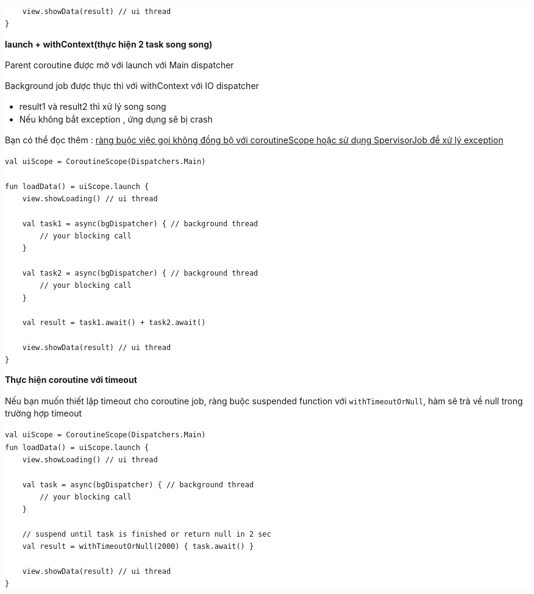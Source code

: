 ```
    view.showData(result) // ui thread
}
```

**launch + withContext(thực hiện 2 task song song)**

Parent  coroutine được mở với launch với Main dispatcher

Background job được thực thi với withContext với IO dispatcher
- result1 và result2 thì xử lý  song song
- Nếu không bắt exception , ứng dụng sẽ bị crash

Bạn có thể đọc thêm : [ràng buộc việc gọi không đồng bộ với coroutineScope hoặc sử dụng SpervisorJob để xử lý exception](https://proandroiddev.com/kotlin-coroutines-patterns-anti-patterns-f9d12984c68e)

```
val uiScope = CoroutineScope(Dispatchers.Main)

fun loadData() = uiScope.launch {
    view.showLoading() // ui thread

    val task1 = async(bgDispatcher) { // background thread
        // your blocking call
    }

    val task2 = async(bgDispatcher) { // background thread
        // your blocking call
    }

    val result = task1.await() + task2.await()

    view.showData(result) // ui thread
}
```

**Thực hiện coroutine với timeout**

Nếu bạn muốn thiết lập timeout cho coroutine job, ràng buộc suspended function với `withTimeoutOrNull`, hàm sẽ trả về null trong trường hợp timeout

```
val uiScope = CoroutineScope(Dispatchers.Main)
fun loadData() = uiScope.launch {
    view.showLoading() // ui thread

    val task = async(bgDispatcher) { // background thread
        // your blocking call
    }

    // suspend until task is finished or return null in 2 sec
    val result = withTimeoutOrNull(2000) { task.await() }

    view.showData(result) // ui thread
}
```
